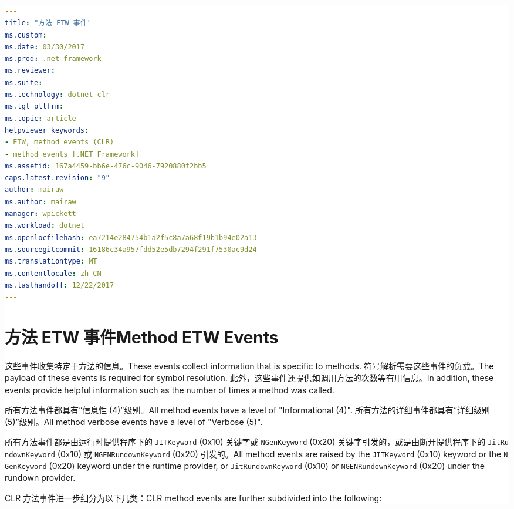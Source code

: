 ```yaml
---
title: "方法 ETW 事件"
ms.custom: 
ms.date: 03/30/2017
ms.prod: .net-framework
ms.reviewer: 
ms.suite: 
ms.technology: dotnet-clr
ms.tgt_pltfrm: 
ms.topic: article
helpviewer_keywords:
- ETW, method events (CLR)
- method events [.NET Framework]
ms.assetid: 167a4459-bb6e-476c-9046-7920880f2bb5
caps.latest.revision: "9"
author: mairaw
ms.author: mairaw
manager: wpickett
ms.workload: dotnet
ms.openlocfilehash: ea7214e284754b1a2f5c8a7a68f19b1b94e02a13
ms.sourcegitcommit: 16186c34a957fdd52e5db7294f291f7530ac9d24
ms.translationtype: MT
ms.contentlocale: zh-CN
ms.lasthandoff: 12/22/2017
---
```

# <a name="method-etw-events"></a><span data-ttu-id="e33a4-102">方法 ETW 事件</span><span class="sxs-lookup"><span data-stu-id="e33a4-102">Method ETW Events</span></span>
<a name="top"></a> <span data-ttu-id="e33a4-103">这些事件收集特定于方法的信息。</span><span class="sxs-lookup"><span data-stu-id="e33a4-103">These events collect information that is specific to methods.</span></span> <span data-ttu-id="e33a4-104">符号解析需要这些事件的负载。</span><span class="sxs-lookup"><span data-stu-id="e33a4-104">The payload of these events is required for symbol resolution.</span></span> <span data-ttu-id="e33a4-105">此外，这些事件还提供如调用方法的次数等有用信息。</span><span class="sxs-lookup"><span data-stu-id="e33a4-105">In addition, these events provide helpful information such as the number of times a method was called.</span></span>  
  
 <span data-ttu-id="e33a4-106">所有方法事件都具有“信息性 (4)”级别。</span><span class="sxs-lookup"><span data-stu-id="e33a4-106">All method events have a level of "Informational (4)".</span></span> <span data-ttu-id="e33a4-107">所有方法的详细事件都具有“详细级别 (5)”级别。</span><span class="sxs-lookup"><span data-stu-id="e33a4-107">All method verbose events have a level of "Verbose (5)".</span></span>  
  
 <span data-ttu-id="e33a4-108">所有方法事件都是由运行时提供程序下的 `JITKeyword` (0x10) 关键字或 `NGenKeyword` (0x20) 关键字引发的，或是由断开提供程序下的 `JitRundownKeyword` (0x10) 或 `NGENRundownKeyword` (0x20) 引发的。</span><span class="sxs-lookup"><span data-stu-id="e33a4-108">All method events are raised by the `JITKeyword` (0x10) keyword or the `NGenKeyword` (0x20) keyword under the runtime provider, or `JitRundownKeyword` (0x10) or `NGENRundownKeyword` (0x20) under the rundown provider.</span></span>  
  
 <span data-ttu-id="e33a4-109">CLR 方法事件进一步细分为以下几类：</span><span class="sxs-lookup"><span data-stu-id="e33a4-109">CLR method events are further subdivided into the following:</span></span>  
  